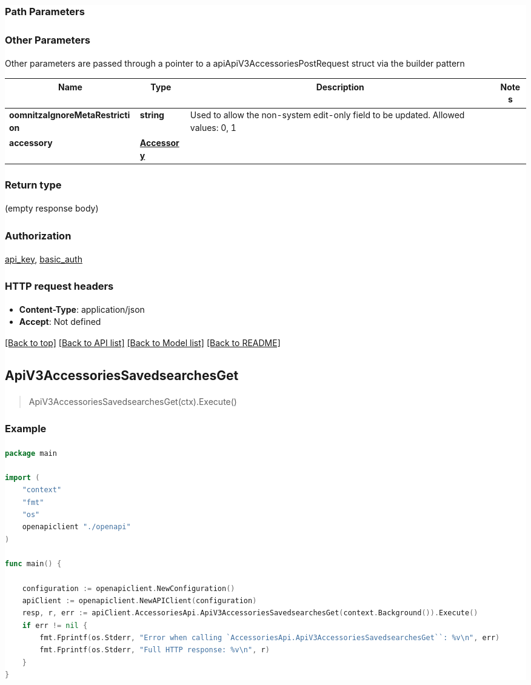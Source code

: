 ### Path Parameters



### Other Parameters

Other parameters are passed through a pointer to a apiApiV3AccessoriesPostRequest struct via the builder pattern


Name | Type | Description  | Notes
------------- | ------------- | ------------- | -------------
 **oomnitzaIgnoreMetaRestriction** | **string** | Used to allow the non-system edit-only field to be updated. Allowed values: 0, 1 | 
 **accessory** | [**Accessory**](Accessory.md) |  | 

### Return type

 (empty response body)

### Authorization

[api_key](../README.md#api_key), [basic_auth](../README.md#basic_auth)

### HTTP request headers

- **Content-Type**: application/json
- **Accept**: Not defined

[[Back to top]](#) [[Back to API list]](../README.md#documentation-for-api-endpoints)
[[Back to Model list]](../README.md#documentation-for-models)
[[Back to README]](../README.md)


## ApiV3AccessoriesSavedsearchesGet

> ApiV3AccessoriesSavedsearchesGet(ctx).Execute()





### Example

```go
package main

import (
    "context"
    "fmt"
    "os"
    openapiclient "./openapi"
)

func main() {

    configuration := openapiclient.NewConfiguration()
    apiClient := openapiclient.NewAPIClient(configuration)
    resp, r, err := apiClient.AccessoriesApi.ApiV3AccessoriesSavedsearchesGet(context.Background()).Execute()
    if err != nil {
        fmt.Fprintf(os.Stderr, "Error when calling `AccessoriesApi.ApiV3AccessoriesSavedsearchesGet``: %v\n", err)
        fmt.Fprintf(os.Stderr, "Full HTTP response: %v\n", r)
    }
}
```
